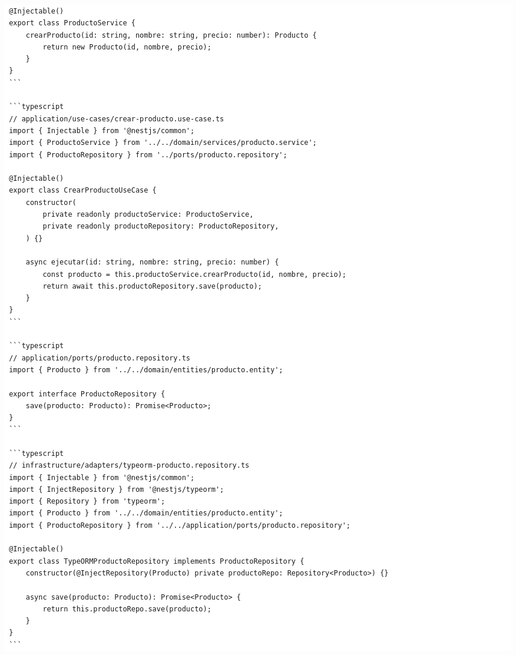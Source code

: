      @Injectable()
     export class ProductoService {
         crearProducto(id: string, nombre: string, precio: number): Producto {
             return new Producto(id, nombre, precio);
         }
     }
     ```

     ```typescript
     // application/use-cases/crear-producto.use-case.ts
     import { Injectable } from '@nestjs/common';
     import { ProductoService } from '../../domain/services/producto.service';
     import { ProductoRepository } from '../ports/producto.repository';

     @Injectable()
     export class CrearProductoUseCase {
         constructor(
             private readonly productoService: ProductoService,
             private readonly productoRepository: ProductoRepository,
         ) {}

         async ejecutar(id: string, nombre: string, precio: number) {
             const producto = this.productoService.crearProducto(id, nombre, precio);
             return await this.productoRepository.save(producto);
         }
     }
     ```

     ```typescript
     // application/ports/producto.repository.ts
     import { Producto } from '../../domain/entities/producto.entity';

     export interface ProductoRepository {
         save(producto: Producto): Promise<Producto>;
     }
     ```

     ```typescript
     // infrastructure/adapters/typeorm-producto.repository.ts
     import { Injectable } from '@nestjs/common';
     import { InjectRepository } from '@nestjs/typeorm';
     import { Repository } from 'typeorm';
     import { Producto } from '../../domain/entities/producto.entity';
     import { ProductoRepository } from '../../application/ports/producto.repository';

     @Injectable()
     export class TypeORMProductoRepository implements ProductoRepository {
         constructor(@InjectRepository(Producto) private productoRepo: Repository<Producto>) {}

         async save(producto: Producto): Promise<Producto> {
             return this.productoRepo.save(producto);
         }
     }
     ```
